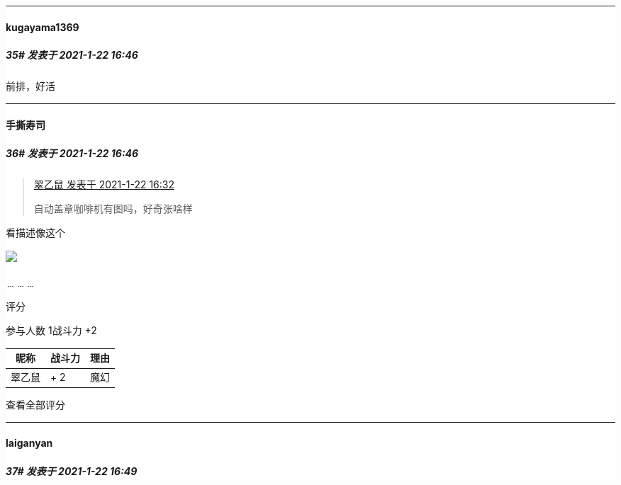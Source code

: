 





*****

####  kugayama1369  
##### 35#       发表于 2021-1-22 16:46




前排，好活







*****

####  手撕寿司  
##### 36#       发表于 2021-1-22 16:46



<blockquote><a href="httphttps://bbs.saraba1st.com/2b/forum.php?mod=redirect&amp;goto=findpost&amp;pid=50113993&amp;ptid=1984120" target="_blank">翠乙鼠 发表于 2021-1-22 16:32</a>

自动盖章咖啡机有图吗，好奇张啥样</blockquote>
看描述像这个

<img src="https://img.alicdn.com/imgextra/i2/1577768029/O1CN01xyJ4L529BKeXK6cka_!!1577768029.jpg" referrerpolicy="no-referrer">



﹍﹍﹍

评分





 参与人数 1战斗力 +2

|昵称|战斗力|理由|
|----|---|---|
| 翠乙鼠| + 2|魔幻|



查看全部评分






*****

####  laiganyan  
##### 37#       发表于 2021-1-22 16:49
